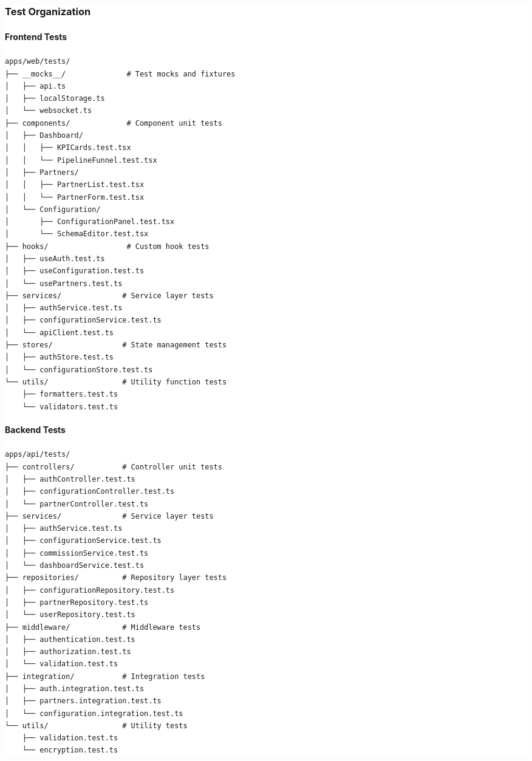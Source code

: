 ### Test Organization

#### Frontend Tests
```
apps/web/tests/
├── __mocks__/              # Test mocks and fixtures
│   ├── api.ts
│   ├── localStorage.ts
│   └── websocket.ts
├── components/             # Component unit tests
│   ├── Dashboard/
│   │   ├── KPICards.test.tsx
│   │   └── PipelineFunnel.test.tsx
│   ├── Partners/
│   │   ├── PartnerList.test.tsx
│   │   └── PartnerForm.test.tsx
│   └── Configuration/
│       ├── ConfigurationPanel.test.tsx
│       └── SchemaEditor.test.tsx
├── hooks/                  # Custom hook tests
│   ├── useAuth.test.ts
│   ├── useConfiguration.test.ts
│   └── usePartners.test.ts
├── services/              # Service layer tests
│   ├── authService.test.ts
│   ├── configurationService.test.ts
│   └── apiClient.test.ts
├── stores/                # State management tests
│   ├── authStore.test.ts
│   └── configurationStore.test.ts
└── utils/                 # Utility function tests
    ├── formatters.test.ts
    └── validators.test.ts
```

#### Backend Tests
```
apps/api/tests/
├── controllers/           # Controller unit tests
│   ├── authController.test.ts
│   ├── configurationController.test.ts
│   └── partnerController.test.ts
├── services/              # Service layer tests
│   ├── authService.test.ts
│   ├── configurationService.test.ts
│   ├── commissionService.test.ts
│   └── dashboardService.test.ts
├── repositories/          # Repository layer tests
│   ├── configurationRepository.test.ts
│   ├── partnerRepository.test.ts
│   └── userRepository.test.ts
├── middleware/            # Middleware tests
│   ├── authentication.test.ts
│   ├── authorization.test.ts
│   └── validation.test.ts
├── integration/           # Integration tests
│   ├── auth.integration.test.ts
│   ├── partners.integration.test.ts
│   └── configuration.integration.test.ts
└── utils/                 # Utility tests
    ├── validation.test.ts
    └── encryption.test.ts
```
